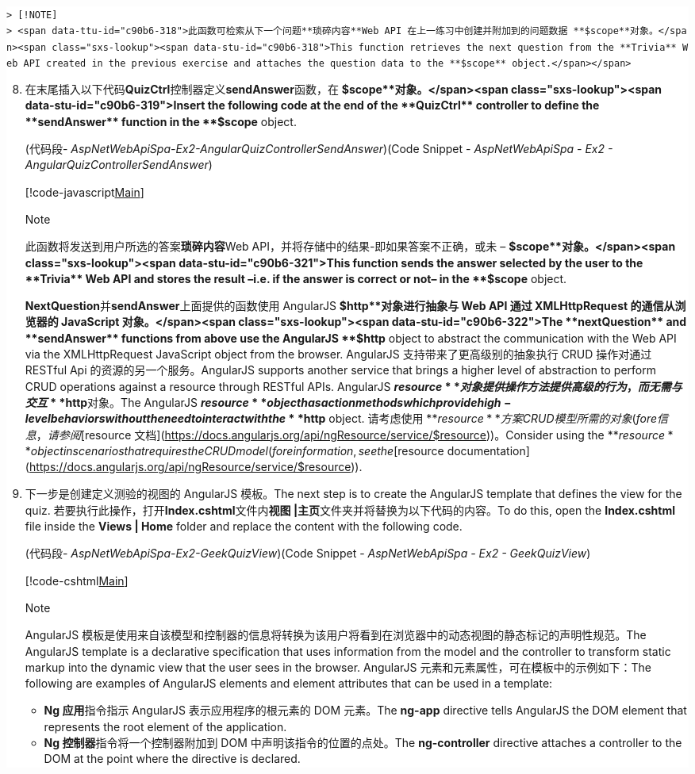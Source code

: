     > [!NOTE]
    > <span data-ttu-id="c90b6-318">此函数可检索从下一个问题**琐碎内容**Web API 在上一练习中创建并附加到的问题数据 **$scope**对象。</span><span class="sxs-lookup"><span data-stu-id="c90b6-318">This function retrieves the next question from the **Trivia** Web API created in the previous exercise and attaches the question data to the **$scope** object.</span></span>
8. <span data-ttu-id="c90b6-319">在末尾插入以下代码**QuizCtrl**控制器定义**sendAnswer**函数，在 **$scope**对象。</span><span class="sxs-lookup"><span data-stu-id="c90b6-319">Insert the following code at the end of the **QuizCtrl** controller to define the **sendAnswer** function in the **$scope** object.</span></span>

    <span data-ttu-id="c90b6-320">(代码段- *AspNetWebApiSpa-Ex2-AngularQuizControllerSendAnswer*)</span><span class="sxs-lookup"><span data-stu-id="c90b6-320">(Code Snippet - *AspNetWebApiSpa - Ex2 - AngularQuizControllerSendAnswer*)</span></span>

    [!code-javascript[Main](build-a-single-page-application-spa-with-aspnet-web-api-and-angularjs/samples/sample19.js)]

    > [!NOTE]
    > <span data-ttu-id="c90b6-321">此函数将发送到用户所选的答案**琐碎内容**Web API，并将存储中的结果-即如果答案不正确，或未 – **$scope**对象。</span><span class="sxs-lookup"><span data-stu-id="c90b6-321">This function sends the answer selected by the user to the **Trivia** Web API and stores the result –i.e. if the answer is correct or not– in the **$scope** object.</span></span>
    > 
    > <span data-ttu-id="c90b6-322">**NextQuestion**并**sendAnswer**上面提供的函数使用 AngularJS **$http**对象进行抽象与 Web API 通过 XMLHttpRequest 的通信从浏览器的 JavaScript 对象。</span><span class="sxs-lookup"><span data-stu-id="c90b6-322">The **nextQuestion** and **sendAnswer** functions from above use the AngularJS **$http** object to abstract the communication with the Web API via the XMLHttpRequest JavaScript object from the browser.</span></span> <span data-ttu-id="c90b6-323">AngularJS 支持带来了更高级别的抽象执行 CRUD 操作对通过 RESTful Api 的资源的另一个服务。</span><span class="sxs-lookup"><span data-stu-id="c90b6-323">AngularJS supports another service that brings a higher level of abstraction to perform CRUD operations against a resource through RESTful APIs.</span></span> <span data-ttu-id="c90b6-324">AngularJS **$resource**对象提供操作方法提供高级的行为，而无需与交互 **$http**对象。</span><span class="sxs-lookup"><span data-stu-id="c90b6-324">The AngularJS **$resource** object has action methods which provide high-level behaviors without the need to interact with the **$http** object.</span></span> <span data-ttu-id="c90b6-325">请考虑使用 **$resource**方案 CRUD 模型所需的对象 (fore 信息，请参阅[$resource 文档](https://docs.angularjs.org/api/ngResource/service/$resource))。</span><span class="sxs-lookup"><span data-stu-id="c90b6-325">Consider using the **$resource** object in scenarios that requires the CRUD model (fore information, see the [$resource documentation](https://docs.angularjs.org/api/ngResource/service/$resource)).</span></span>
9. <span data-ttu-id="c90b6-326">下一步是创建定义测验的视图的 AngularJS 模板。</span><span class="sxs-lookup"><span data-stu-id="c90b6-326">The next step is to create the AngularJS template that defines the view for the quiz.</span></span> <span data-ttu-id="c90b6-327">若要执行此操作，打开**Index.cshtml**文件内**视图 |主页**文件夹并将替换为以下代码的内容。</span><span class="sxs-lookup"><span data-stu-id="c90b6-327">To do this, open the **Index.cshtml** file inside the **Views | Home** folder and replace the content with the following code.</span></span>

    <span data-ttu-id="c90b6-328">(代码段- *AspNetWebApiSpa-Ex2-GeekQuizView*)</span><span class="sxs-lookup"><span data-stu-id="c90b6-328">(Code Snippet - *AspNetWebApiSpa - Ex2 - GeekQuizView*)</span></span>

    [!code-cshtml[Main](build-a-single-page-application-spa-with-aspnet-web-api-and-angularjs/samples/sample20.cshtml)]

    > [!NOTE]
    > <span data-ttu-id="c90b6-329">AngularJS 模板是使用来自该模型和控制器的信息将转换为该用户将看到在浏览器中的动态视图的静态标记的声明性规范。</span><span class="sxs-lookup"><span data-stu-id="c90b6-329">The AngularJS template is a declarative specification that uses information from the model and the controller to transform static markup into the dynamic view that the user sees in the browser.</span></span> <span data-ttu-id="c90b6-330">AngularJS 元素和元素属性，可在模板中的示例如下：</span><span class="sxs-lookup"><span data-stu-id="c90b6-330">The following are examples of AngularJS elements and element attributes that can be used in a template:</span></span>
    > 
    > - <span data-ttu-id="c90b6-331">**Ng 应用**指令指示 AngularJS 表示应用程序的根元素的 DOM 元素。</span><span class="sxs-lookup"><span data-stu-id="c90b6-331">The **ng-app** directive tells AngularJS the DOM element that represents the root element of the application.</span></span>
    > - <span data-ttu-id="c90b6-332">**Ng 控制器**指令将一个控制器附加到 DOM 中声明该指令的位置的点处。</span><span class="sxs-lookup"><span data-stu-id="c90b6-332">The **ng-controller** directive attaches a controller to the DOM at the point where the directive is declared.</span></span>